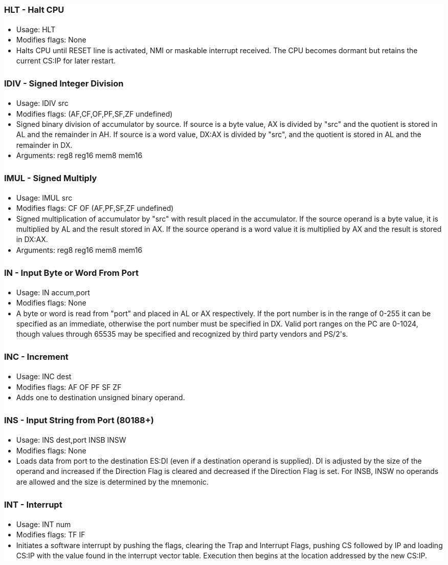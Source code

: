 ### HLT - Halt CPU
- Usage: HLT
- Modifies flags: None
- Halts CPU until RESET line is activated, NMI or maskable interrupt received. The CPU becomes dormant but retains the current CS:IP for later restart.

### IDIV - Signed Integer Division
- Usage: IDIV src
- Modifies flags: (AF,CF,OF,PF,SF,ZF undefined)
- Signed binary division of accumulator by source. If source is a byte value, AX is divided by "src" and the quotient is stored in AL and the remainder in AH. If source is a word value, DX:AX is divided by "src", and the quotient is stored in AL and the remainder in DX.
- Arguments: reg8 reg16 mem8 mem16

### IMUL - Signed Multiply
- Usage: IMUL src
- Modifies flags: CF OF (AF,PF,SF,ZF undefined)
- Signed multiplication of accumulator by "src" with result placed in the accumulator. If the source operand is a byte value, it is multiplied by AL and the result stored in AX. If the source operand is a word value it is multiplied by AX and the result is stored in DX:AX.
- Arguments: reg8 reg16 mem8 mem16

### IN - Input Byte or Word From Port
- Usage: IN accum,port
- Modifies flags: None
- A byte or word is read from "port" and placed in AL or AX respectively. If the port number is in the range of 0-255 it can be specified as an immediate, otherwise the port number must be specified in DX. Valid port ranges on the PC are 0-1024, though values through 65535 may be specified and recognized by third party vendors and PS/2's.

### INC - Increment
- Usage: INC dest
- Modifies flags: AF OF PF SF ZF
- Adds one to destination unsigned binary operand.

### INS - Input String from Port (80188+)
- Usage: INS dest,port INSB INSW
- Modifies flags: None
- Loads data from port to the destination ES:DI (even if a destination operand is supplied). DI is adjusted by the size of the operand and increased if the Direction Flag is cleared and decreased if the Direction Flag is set. For INSB, INSW no operands are allowed and the size is determined by the mnemonic.

### INT - Interrupt
- Usage: INT num
- Modifies flags: TF IF
- Initiates a software interrupt by pushing the flags, clearing the Trap and Interrupt Flags, pushing CS followed by IP and loading CS:IP with the value found in the interrupt vector table. Execution then begins at the location addressed by the new CS:IP.
